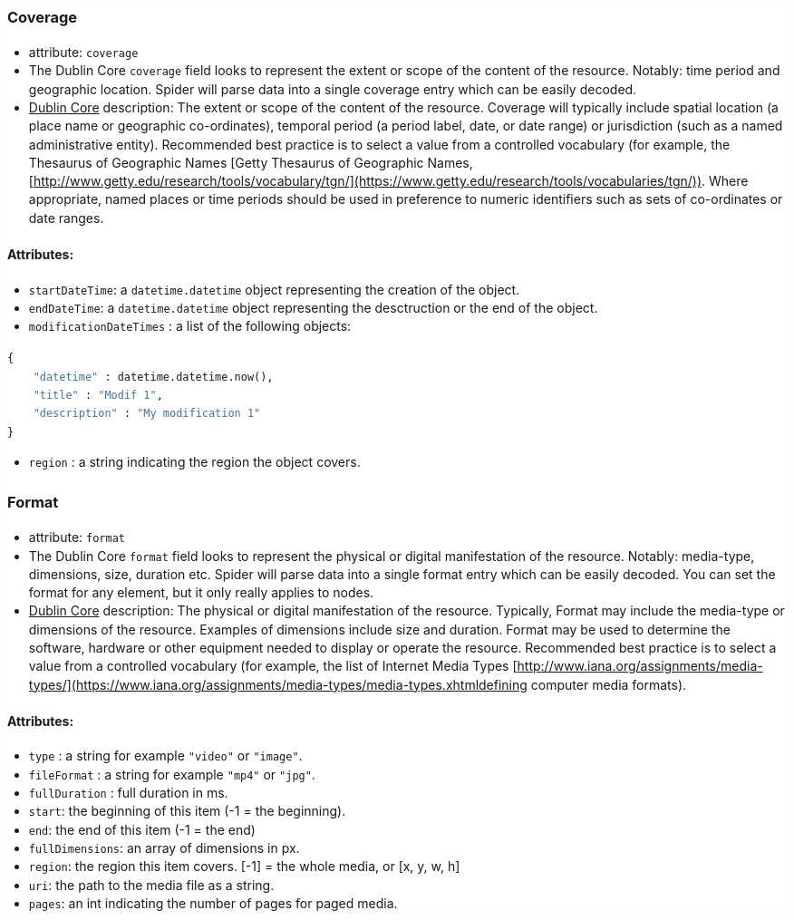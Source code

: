 ### Coverage
- attribute: `coverage`
- The Dublin Core `coverage` field looks to represent the extent or scope of the content of the resource. Notably: time period and geographic location. Spider will parse data into a single coverage entry which can be easily decoded.
- [Dublin Core](https://www.dublincore.org/specifications/dublin-core/usageguide/elements/#coverage) description: The extent or scope of the content of the resource. Coverage will typically include spatial location (a place name or geographic co-ordinates), temporal period (a period label, date, or date range) or jurisdiction (such as a named administrative entity). Recommended best practice is to select a value from a controlled vocabulary (for example, the Thesaurus of Geographic Names [Getty Thesaurus of Geographic Names, [http://www.getty.edu/research/tools/vocabulary/tgn/](https://www.getty.edu/research/tools/vocabularies/tgn/)). Where appropriate, named places or time periods should be used in preference to numeric identifiers such as sets of co-ordinates or date ranges.
#### Attributes:
- `startDateTime`: a `datetime.datetime` object representing the creation of the object.
- `endDateTime`: a `datetime.datetime` object representing the desctruction or the end of the object.
- `modificationDateTimes` : a list of the following objects:
```python
{
    "datetime" : datetime.datetime.now(),
    "title" : "Modif 1",
    "description" : "My modification 1"
}
```
- `region` : a string indicating the region the object covers.

### Format
- attribute: `format`
- The Dublin Core `format` field looks to represent the physical or digital manifestation of the resource. Notably: media-type, dimensions, size, duration etc. Spider will parse data into a single format entry which can be easily decoded. You can set the format for any element, but it only really applies to nodes.
- [Dublin Core](https://www.dublincore.org/specifications/dublin-core/usageguide/elements/#format) description: The physical or digital manifestation of the resource. Typically, Format may include the media-type or dimensions of the resource. Examples of dimensions include size and duration. Format may be used to determine the software, hardware or other equipment needed to display or operate the resource. Recommended best practice is to select a value from a controlled vocabulary (for example, the list of Internet Media Types [http://www.iana.org/assignments/media-types/](https://www.iana.org/assignments/media-types/media-types.xhtmldefining computer media formats).
#### Attributes:
- `type` : a string for example `"video"` or `"image"`.
- `fileFormat` : a string for example `"mp4"` or `"jpg"`.
- `fullDuration` : full duration in ms.
- `start`: the beginning of this item (-1 = the beginning).
- `end`: the end of this item (-1 = the end)
- `fullDimensions`: an array of dimensions in px.
- `region`: the region this item covers. [-1] = the whole media, or [x, y, w, h]
- `uri`: the path to the media file as a string.
- `pages`: an int indicating the number of pages for paged media.
